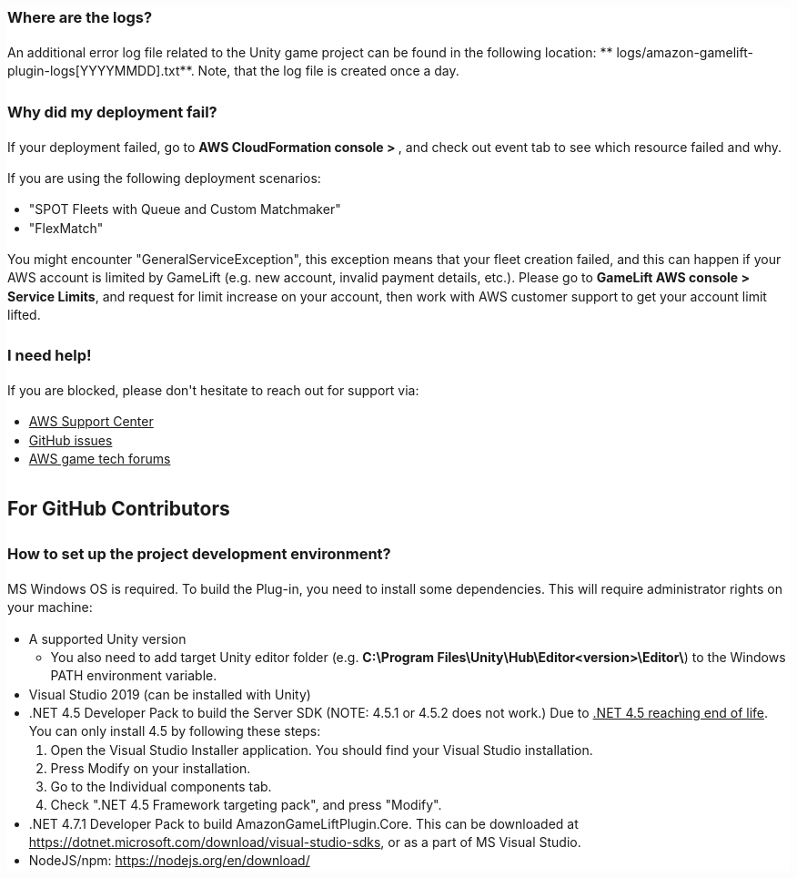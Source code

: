 ### Where are the logs?

An additional error log file related to the Unity game project can be found in the following location: **
logs/amazon-gamelift-plugin-logs[YYYYMMDD].txt**. Note, that the log file is created once a day.

### Why did my deployment fail?

If your deployment failed, go to **AWS CloudFormation console > <failed stack>**, and check out event tab to see which
resource failed and why.

If you are using the following deployment scenarios:

- "SPOT Fleets with Queue and Custom Matchmaker"
- "FlexMatch"

You might encounter "GeneralServiceException", this exception means that your fleet creation failed, and this can happen
if your AWS account is limited by GameLift (e.g. new account, invalid payment details, etc.). Please go to **GameLift
AWS console > Service Limits**, and request for limit increase on your account, then work with AWS customer support to
get your account limit lifted.

### I need help!

If you are blocked, please don't hesitate to reach out for support via:

* [AWS Support Center](https://console.aws.amazon.com/support/home)
* [GitHub issues](https://github.com/aws/amazon-gamelift-plugin-unity/issues)
* [AWS game tech forums](https://forums.awsgametech.com/)

## For GitHub Contributors

### How to set up the project development environment?

MS Windows OS is required. To build the Plug-in, you need to install some dependencies. This will require administrator
rights on your machine:

* A supported Unity version
    * You also need to add target Unity editor folder (e.g. **C:\Program Files\Unity\Hub\Editor\<version>\Editor\\**) to
      the Windows PATH environment variable.
* Visual Studio 2019 (can be installed with Unity)
* .NET 4.5 Developer Pack to build the Server SDK (NOTE: 4.5.1 or 4.5.2 does not work.) Due
  to [.NET 4.5 reaching end of life](https://dotnet.microsoft.com/download/dotnet-framework/net45). You can only install
  4.5 by following these steps:
    1. Open the Visual Studio Installer application. You should find your Visual Studio installation.
    2. Press Modify on your installation.
    3. Go to the Individual components tab.
    4. Check ".NET 4.5 Framework targeting pack", and press "Modify".
* .NET 4.7.1 Developer Pack to build AmazonGameLiftPlugin.Core. This can be downloaded
  at https://dotnet.microsoft.com/download/visual-studio-sdks, or as a part of MS Visual Studio.
* NodeJS/npm: https://nodejs.org/en/download/
